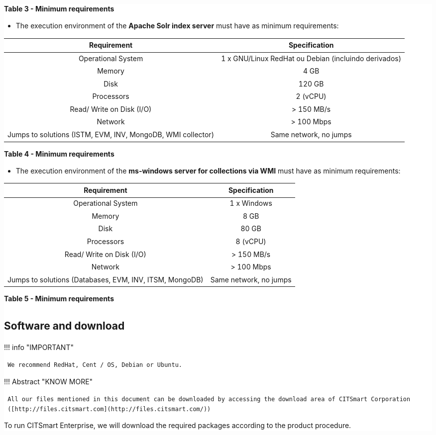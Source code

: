 **Table 3 - Minimum requirements**

- The execution environment of the **Apache Solr index server** must have as minimum requirements:

|                          Requirement                        |                     Specification                    |
|:-----------------------------------------------------------:|:----------------------------------------------------:|
|                       Operational System                    | 1 x GNU/Linux RedHat ou Debian (incluindo derivados) |
|                           Memory                            |                         4 GB                         |
|                            Disk                             |                        120 GB                        |
|                        Processors                           |                       2 (vCPU)                       |
|                Read/ Write on Disk (I/O)                    |                      > 150 MB/s                      |
|                         Network                             |                      > 100 Mbps                      |
|Jumps to solutions (ISTM, EVM, INV, MongoDB, WMI collector)  |                Same network, no jumps                |

**Table 4 - Minimum requirements**

- The execution environment of the **ms-windows server for collections via WMI** must have as minimum requirements:

|                        Requirement                     |      Specification     |
|:------------------------------------------------------:|:----------------------:|
|             Operational System                         |       1 x Windows      |
|                       Memory                           |          8 GB          |
|                       Disk                             |          80 GB         |
|                      Processors                        |        8 (vCPU)        |
|             Read/ Write on Disk (I/O)                  |       > 150 MB/s       |
|                      Network                           |       > 100 Mbps       |
|Jumps to solutions (Databases, EVM, INV, ITSM, MongoDB) | Same network, no jumps |

**Table 5 - Minimum requirements**

## Software and download

!!! info "IMPORTANT"

     We recommend RedHat, Cent / OS, Debian or Ubuntu.

!!! Abstract "KNOW MORE"

     All our files mentioned in this document can be downloaded by accessing the download area of CITSmart Corporation
     ([http://files.citsmart.com](http://files.citsmart.com/))

To run CITSmart Enterprise, we will download the required packages according to the product procedure.
